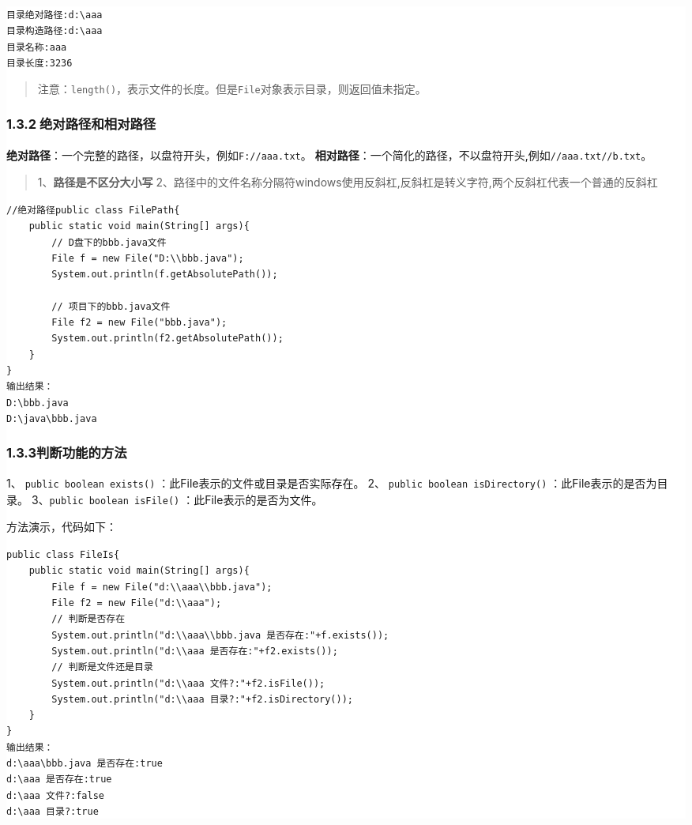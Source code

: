     目录绝对路径:d:\aaa
    目录构造路径:d:\aaa
    目录名称:aaa
    目录长度:3236

> 注意：`length()`，表示文件的长度。但是`File`对象表示目录，则返回值未指定。

### 1.3.2 绝对路径和相对路径

**绝对路径**：一个完整的路径，以盘符开头，例如`F://aaa.txt`。
**相对路径**：一个简化的路径，不以盘符开头,例如`//aaa.txt//b.txt`。

> 1、**路径是不区分大小写**
> 2、路径中的文件名称分隔符windows使用反斜杠,反斜杠是转义字符,两个反斜杠代表一个普通的反斜杠

    //绝对路径public class FilePath{
        public static void main(String[] args){
          	// D盘下的bbb.java文件
            File f = new File("D:\\bbb.java");
            System.out.println(f.getAbsolutePath());
          	
    		// 项目下的bbb.java文件
            File f2 = new File("bbb.java");
            System.out.println(f2.getAbsolutePath());
        }
    }
    输出结果：
    D:\bbb.java
    D:\java\bbb.java

### 1.3.3判断功能的方法

1、 `public boolean exists()` ：此File表示的文件或目录是否实际存在。
2、 `public boolean isDirectory()` ：此File表示的是否为目录。
3、`public boolean isFile()` ：此File表示的是否为文件。

方法演示，代码如下：

    public class FileIs{
        public static void main(String[] args){
            File f = new File("d:\\aaa\\bbb.java");
            File f2 = new File("d:\\aaa");
          	// 判断是否存在
            System.out.println("d:\\aaa\\bbb.java 是否存在:"+f.exists());
            System.out.println("d:\\aaa 是否存在:"+f2.exists());
          	// 判断是文件还是目录
            System.out.println("d:\\aaa 文件?:"+f2.isFile());
            System.out.println("d:\\aaa 目录?:"+f2.isDirectory());
        }
    }
    输出结果：
    d:\aaa\bbb.java 是否存在:true
    d:\aaa 是否存在:true
    d:\aaa 文件?:false
    d:\aaa 目录?:true
